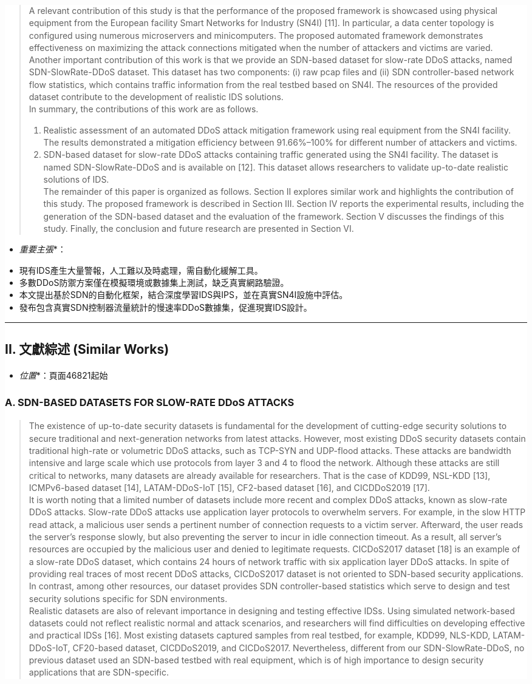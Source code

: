 > A relevant contribution of this study is that the performance of the proposed framework is showcased using physical equipment from the European facility Smart Networks for Industry (SN4I) [11]. In particular, a data center topology is configured using numerous microservers and minicomputers. The proposed automated framework demonstrates effectiveness on maximizing the attack connections mitigated when the number of attackers and victims are varied.  
> Another important contribution of this work is that we provide an SDN-based dataset for slow-rate DDoS attacks, named SDN-SlowRate-DDoS dataset. This dataset has two components: (i) raw pcap files and (ii) SDN controller-based network flow statistics, which contains traffic information from the real testbed based on SN4I. The resources of the provided dataset contribute to the development of realistic IDS solutions.  
> In summary, the contributions of this work are as follows.  
> 1) Realistic assessment of an automated DDoS attack mitigation framework using real equipment from the SN4I facility. The results demonstrated a mitigation efficiency between 91.66%–100% for different number of attackers and victims.  
> 2) SDN-based dataset for slow-rate DDoS attacks containing traffic generated using the SN4I facility. The dataset is named SDN-SlowRate-DDoS and is available on [12]. This dataset allows researchers to validate up-to-date realistic solutions of IDS.  
> The remainder of this paper is organized as follows. Section II explores similar work and highlights the contribution of this study. The proposed framework is described in Section III. Section IV reports the experimental results, including the generation of the SDN-based dataset and the evaluation of the framework. Section V discusses the findings of this study. Finally, the conclusion and future research are presented in Section VI.

* *重要主張**：  
- 現有IDS產生大量警報，人工難以及時處理，需自動化緩解工具。  
- 多數DDoS防禦方案僅在模擬環境或數據集上測試，缺乏真實網路驗證。  
- 本文提出基於SDN的自動化框架，結合深度學習IDS與IPS，並在真實SN4I設施中評估。  
- 發布包含真實SDN控制器流量統計的慢速率DDoS數據集，促進現實IDS設計。

- --

## II. 文獻綜述 (Similar Works)  
* *位置**：頁面46821起始  

### A. SDN-BASED DATASETS FOR SLOW-RATE DDoS ATTACKS  
> The existence of up-to-date security datasets is fundamental for the development of cutting-edge security solutions to secure traditional and next-generation networks from latest attacks. However, most existing DDoS security datasets contain traditional high-rate or volumetric DDoS attacks, such as TCP-SYN and UDP-flood attacks. These attacks are bandwidth intensive and large scale which use protocols from layer 3 and 4 to flood the network. Although these attacks are still critical to networks, many datasets are already available for researchers. That is the case of KDD99, NSL-KDD [13], ICMPv6-based dataset [14], LATAM-DDoS-IoT [15], CF2-based dataset [16], and CICDDoS2019 [17].  
> It is worth noting that a limited number of datasets include more recent and complex DDoS attacks, known as slow-rate DDoS attacks. Slow-rate DDoS attacks use application layer protocols to overwhelm servers. For example, in the slow HTTP read attack, a malicious user sends a pertinent number of connection requests to a victim server. Afterward, the user reads the server’s response slowly, but also preventing the server to incur in idle connection timeout. As a result, all server’s resources are occupied by the malicious user and denied to legitimate requests. CICDoS2017 dataset [18] is an example of a slow-rate DDoS dataset, which contains 24 hours of network traffic with six application layer DDoS attacks. In spite of providing real traces of most recent DDoS attacks, CICDoS2017 dataset is not oriented to SDN-based security applications. In contrast, among other resources, our dataset provides SDN controller-based statistics which serve to design and test security solutions specific for SDN environments.  
> Realistic datasets are also of relevant importance in designing and testing effective IDSs. Using simulated network-based datasets could not reflect realistic normal and attack scenarios, and researchers will find difficulties on developing effective and practical IDSs [16]. Most existing datasets captured samples from real testbed, for example, KDD99, NLS-KDD, LATAM-DDoS-IoT, CF20-based dataset, CICDDoS2019, and CICDoS2017. Nevertheless, different from our SDN-SlowRate-DDoS, no previous dataset used an SDN-based testbed with real equipment, which is of high importance to design security applications that are SDN-specific.  